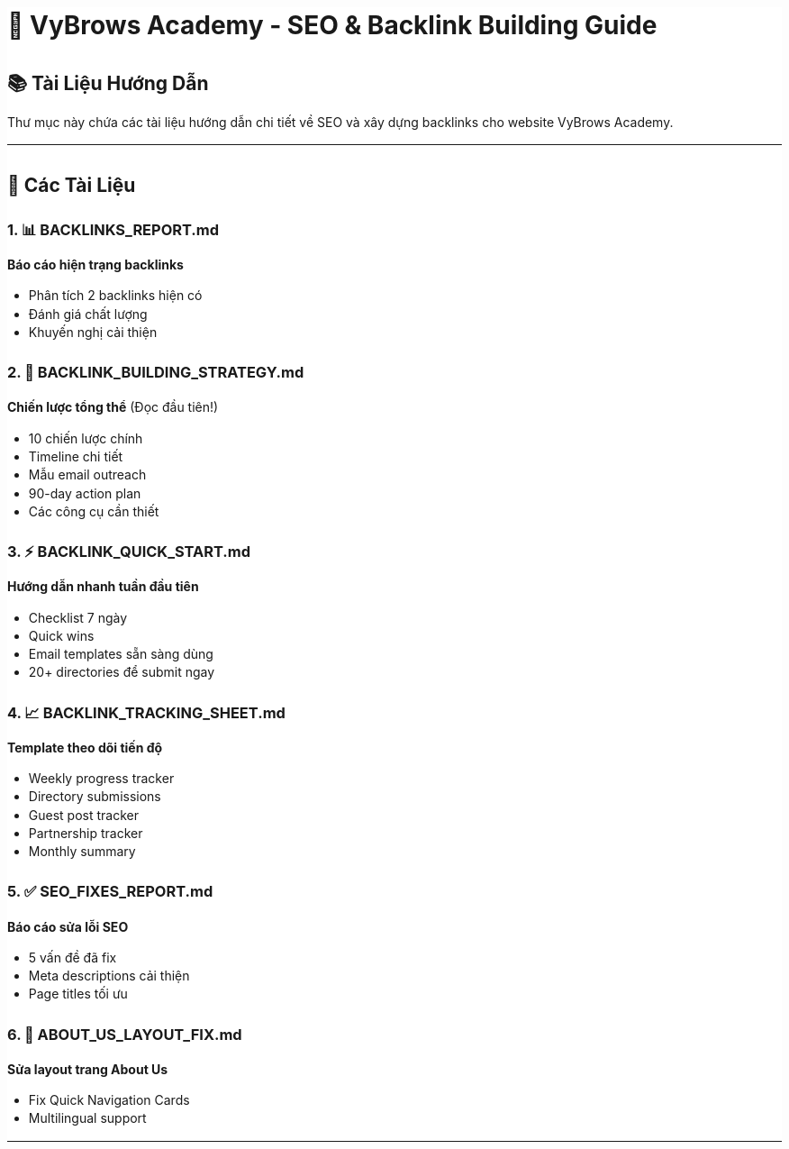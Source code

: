 # 🚀 VyBrows Academy - SEO & Backlink Building Guide

## 📚 Tài Liệu Hướng Dẫn

Thư mục này chứa các tài liệu hướng dẫn chi tiết về SEO và xây dựng backlinks cho website VyBrows Academy.

---

## 📁 Các Tài Liệu

### 1. 📊 BACKLINKS_REPORT.md
**Báo cáo hiện trạng backlinks**
- Phân tích 2 backlinks hiện có
- Đánh giá chất lượng
- Khuyến nghị cải thiện

### 2. 🎯 BACKLINK_BUILDING_STRATEGY.md
**Chiến lược tổng thể** (Đọc đầu tiên!)
- 10 chiến lược chính
- Timeline chi tiết
- Mẫu email outreach
- 90-day action plan
- Các công cụ cần thiết

### 3. ⚡ BACKLINK_QUICK_START.md
**Hướng dẫn nhanh tuần đầu tiên**
- Checklist 7 ngày
- Quick wins
- Email templates sẵn sàng dùng
- 20+ directories để submit ngay

### 4. 📈 BACKLINK_TRACKING_SHEET.md
**Template theo dõi tiến độ**
- Weekly progress tracker
- Directory submissions
- Guest post tracker
- Partnership tracker
- Monthly summary

### 5. ✅ SEO_FIXES_REPORT.md
**Báo cáo sửa lỗi SEO**
- 5 vấn đề đã fix
- Meta descriptions cải thiện
- Page titles tối ưu

### 6. 🔧 ABOUT_US_LAYOUT_FIX.md
**Sửa layout trang About Us**
- Fix Quick Navigation Cards
- Multilingual support

---